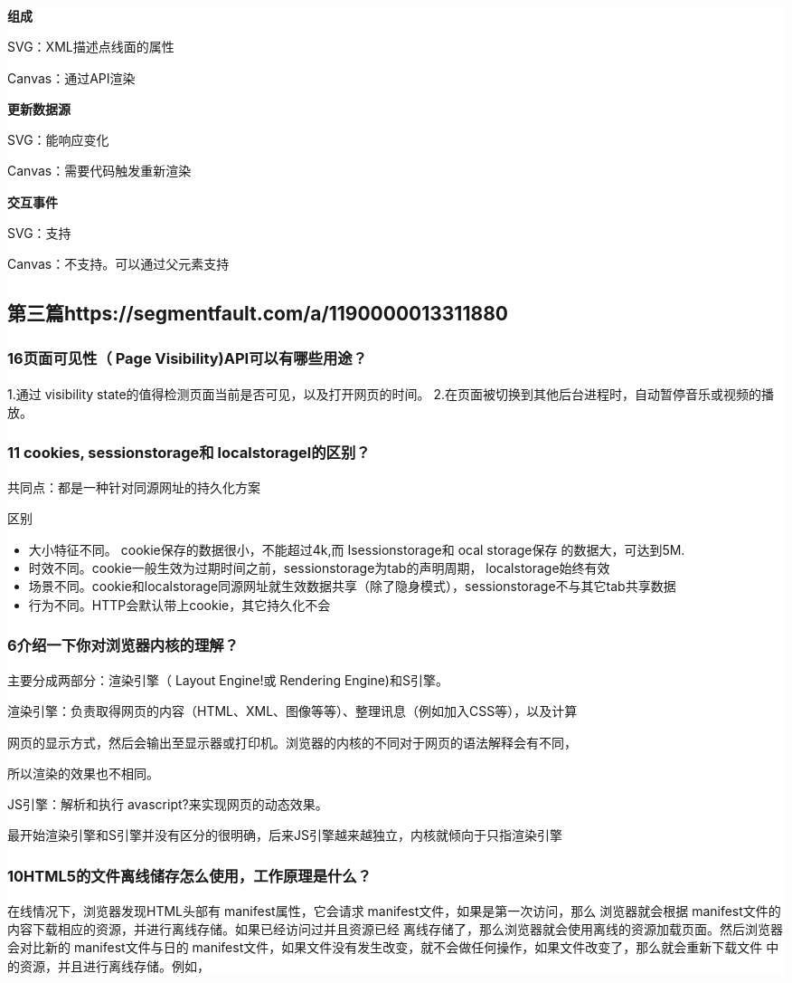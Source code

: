 **组成**

SVG：XML描述点线面的属性

Canvas：通过API渲染

**更新数据源**

SVG：能响应变化

Canvas：需要代码触发重新渲染

**交互事件**

SVG：支持

Canvas：不支持。可以通过父元素支持



## 第三篇https://segmentfault.com/a/1190000013311880

### 16页面可见性（ Page Visibility)API可以有哪些用途？

1.通过 visibility state的值得检测页面当前是否可见，以及打开网页的时间。
2.在页面被切换到其他后台进程时，自动暂停音乐或视频的播放。

### 11 cookies, sessionstorage和 localstoragel的区别？

 共同点：都是一种针对同源网址的持久化方案

 区别

-  大小特征不同。 cookie保存的数据很小，不能超过4k,而 Isessionstorage和 ocal storage保存
   的数据大，可达到5M.
- 时效不同。cookie一般生效为过期时间之前，sessionstorage为tab的声明周期， localstorage始终有效
- 场景不同。cookie和localstorage同源网址就生效数据共享（除了隐身模式），sessionstorage不与其它tab共享数据
- 行为不同。HTTP会默认带上cookie，其它持久化不会

### 6介绍一下你对浏览器内核的理解？

 主要分成两部分：渲染引擎（ Layout Engine!或 Rendering Engine)和S引擎。

 渲染引擎：负责取得网页的内容（HTML、XML、图像等等）、整理讯息（例如加入CSS等），以及计算

 网页的显示方式，然后会输出至显示器或打印机。浏览器的内核的不同对于网页的语法解释会有不同，

 所以渲染的效果也不相同。

 JS引擎：解析和执行 avascript?来实现网页的动态效果。

 最开始渲染引擎和S引擎并没有区分的很明确，后来JS引擎越来越独立，内核就倾向于只指渲染引擎

### 10HTML5的文件离线储存怎么使用，工作原理是什么？

 在线情况下，浏览器发现HTML头部有 manifest属性，它会请求 manifest文件，如果是第一次访问，那么
 浏览器就会根据 manifest文件的内容下载相应的资源，并进行离线存储。如果已经访问过并且资源已经
 离线存储了，那么浏览器就会使用离线的资源加载页面。然后浏览器会对比新的 manifest文件与日的
 manifest文件，如果文件没有发生改变，就不会做任何操作，如果文件改变了，那么就会重新下载文件
 中的资源，并且进行离线存储。例如，
